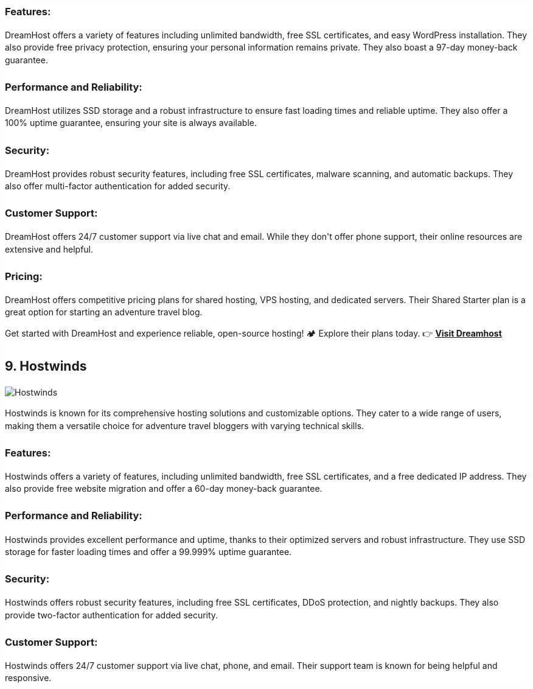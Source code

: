 ### Features:
DreamHost offers a variety of features including unlimited bandwidth, free SSL certificates, and easy WordPress installation. They also provide free privacy protection, ensuring your personal information remains private. They also boast a 97-day money-back guarantee.

### Performance and Reliability:
DreamHost utilizes SSD storage and a robust infrastructure to ensure fast loading times and reliable uptime. They also offer a 100% uptime guarantee, ensuring your site is always available.

### Security:
DreamHost provides robust security features, including free SSL certificates, malware scanning, and automatic backups. They also offer multi-factor authentication for added security.

### Customer Support:
DreamHost offers 24/7 customer support via live chat and email. While they don't offer phone support, their online resources are extensive and helpful.

### Pricing:
DreamHost offers competitive pricing plans for shared hosting, VPS hosting, and dedicated servers. Their Shared Starter plan is a great option for starting an adventure travel blog.

Get started with DreamHost and experience reliable, open-source hosting! 🏕️ Explore their plans today. 👉 [**Visit Dreamhost**](https://snipitx.com/dreamhost-jy)

## 9. Hostwinds

![Hostwinds](https://i.imgur.com/53aSNXx.jpeg "Hostwinds Hosting")

Hostwinds is known for its comprehensive hosting solutions and customizable options. They cater to a wide range of users, making them a versatile choice for adventure travel bloggers with varying technical skills.

### Features:
Hostwinds offers a variety of features, including unlimited bandwidth, free SSL certificates, and a free dedicated IP address. They also provide free website migration and offer a 60-day money-back guarantee.

### Performance and Reliability:
Hostwinds provides excellent performance and uptime, thanks to their optimized servers and robust infrastructure. They use SSD storage for faster loading times and offer a 99.999% uptime guarantee.

### Security:
Hostwinds offers robust security features, including free SSL certificates, DDoS protection, and nightly backups. They also provide two-factor authentication for added security.

### Customer Support:
Hostwinds offers 24/7 customer support via live chat, phone, and email. Their support team is known for being helpful and responsive.

